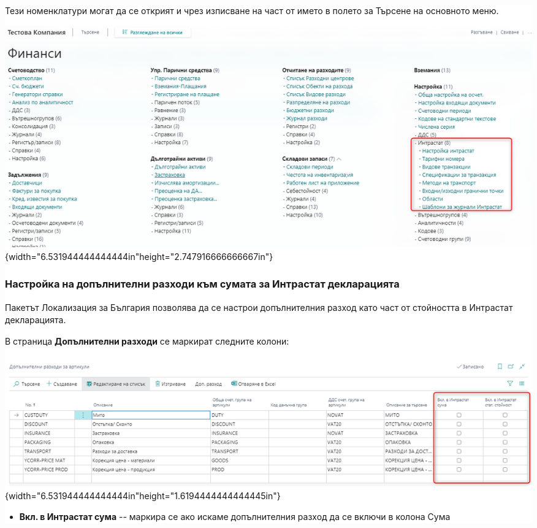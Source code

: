 Тези номенклатури могат да се открият и чрез изписване на част от името
в полето за Търсене на основното меню.

![](.\/media/image82.png){width="6.531944444444444in"height="2.747916666666667in"}

### Настройка на допълнителни разходи към сумата за Интрастат декларацията

Пакетът Локализация за България позволява да се настрои допълнителния
разход като част от стойността в Интрастат декларацията.

В страница **Допълнителни разходи** се маркират следните колони:

![](.\/media/image83.png){width="6.531944444444444in"height="1.6194444444444445in"}

-   **Вкл. в Интрастат сума** -- маркира се ако искаме допълнителния
    разход да се включи в колона Сума

